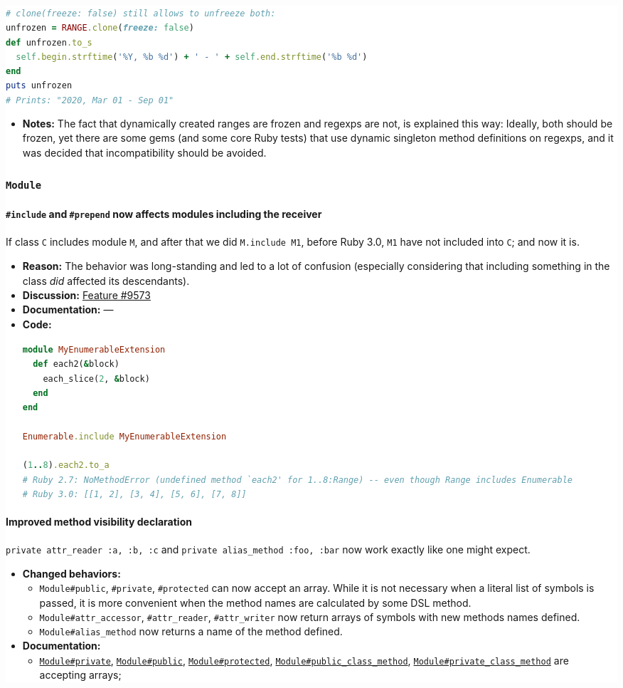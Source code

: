   ```ruby
  # clone(freeze: false) still allows to unfreeze both:
  unfrozen = RANGE.clone(freeze: false)
  def unfrozen.to_s
    self.begin.strftime('%Y, %b %d') + ' - ' + self.end.strftime('%b %d')
  end
  puts unfrozen
  # Prints: "2020, Mar 01 - Sep 01"
  ```
* **Notes:** The fact that dynamically created ranges are frozen and regexps are not, is explained this way: Ideally, both should be frozen, yet there are some gems (and some core Ruby tests) that use dynamic singleton method definitions on regexps, and it was decided that incompatibility should be avoided.

### `Module`[](#module)

#### `#include` and `#prepend` now affects modules including the receiver[](#include-and-prepend-now-affects-modules-including-the-receiver)

If class `C` includes module `M`, and after that we did `M.include M1`, before Ruby 3.0, `M1` have not included into `C`; and now it is.

* **Reason:** The behavior was long-standing and led to a lot of confusion (especially considering that including something in the class _did_ affected its descendants).
* **Discussion:** <a class="tracker feature" href="https://bugs.ruby-lang.org/issues/9573">Feature #9573</a>
* **Documentation:** —
* **Code:**
  ```ruby
  module MyEnumerableExtension
    def each2(&block)
      each_slice(2, &block)
    end
  end

  Enumerable.include MyEnumerableExtension

  (1..8).each2.to_a
  # Ruby 2.7: NoMethodError (undefined method `each2' for 1..8:Range) -- even though Range includes Enumerable
  # Ruby 3.0: [[1, 2], [3, 4], [5, 6], [7, 8]]
  ```

#### Improved method visibility declaration[](#improved-method-visibility-declaration)

`private attr_reader :a, :b, :c` and `private alias_method :foo, :bar` now work exactly like one might expect.

* **Changed behaviors:**
  * `Module#public`, `#private`, `#protected` can now accept an array. While it is not necessary when a literal list of symbols is passed, it is more convenient when the method names are calculated by some DSL method.
  * `Module#attr_accessor`, `#attr_reader`, `#attr_writer` now return arrays of symbols with new methods names defined.
  * `Module#alias_method` now returns a name of the method defined.
* **Documentation:**
  * <a class="ruby-doc" href="https://docs.ruby-lang.org/en/master/Module.html#method-i-private"><code>Module#private</code></a>, <a class="ruby-doc" href="https://docs.ruby-lang.org/en/master/Module.html#method-i-public"><code>Module#public</code></a>, <a class="ruby-doc" href="https://docs.ruby-lang.org/en/master/Module.html#method-i-protected"><code>Module#protected</code></a>, <a class="ruby-doc" href="https://docs.ruby-lang.org/en/master/Module.html#method-i-public_class_emethod"><code>Module#public_class_method</code></a>, <a class="ruby-doc" href="https://docs.ruby-lang.org/en/master/Module.html#method-i-private_class_method"><code>Module#private_class_method</code></a> are accepting arrays;